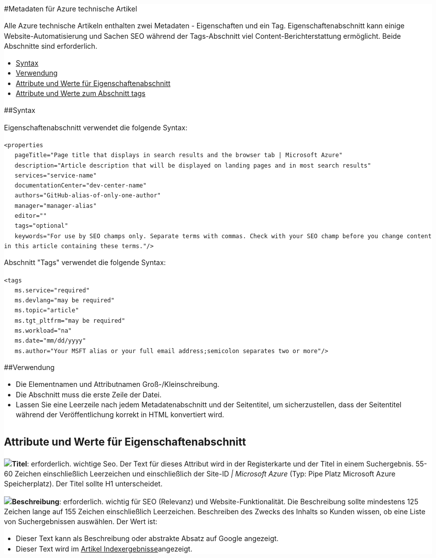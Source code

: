 

#<a name="metadata-for-azure-technical-articles"></a>Metadaten für Azure technische Artikel

Alle Azure technische Artikeln enthalten zwei Metadaten - Eigenschaften und ein Tag. Eigenschaftenabschnitt kann einige Website-Automatisierung und Sachen SEO während der Tags-Abschnitt viel Content-Berichterstattung ermöglicht. Beide Abschnitte sind erforderlich.

- [Syntax]
- [Verwendung]
- [Attribute und Werte für Eigenschaftenabschnitt]
- [Attribute und Werte zum Abschnitt tags]

##<a name="syntax"></a>Syntax

Eigenschaftenabschnitt verwendet die folgende Syntax:

    <properties
       pageTitle="Page title that displays in search results and the browser tab | Microsoft Azure"
       description="Article description that will be displayed on landing pages and in most search results"
       services="service-name"
       documentationCenter="dev-center-name"
       authors="GitHub-alias-of-only-one-author"
       manager="manager-alias"
       editor=""
       tags="optional"
       keywords="For use by SEO champs only. Separate terms with commas. Check with your SEO champ before you change content in this article containing these terms."/>

Abschnitt "Tags" verwendet die folgende Syntax:

    <tags
       ms.service="required"
       ms.devlang="may be required"
       ms.topic="article"
       ms.tgt_pltfrm="may be required"
       ms.workload="na"
       ms.date="mm/dd/yyyy"
       ms.author="Your MSFT alias or your full email address;semicolon separates two or more"/>

##<a name="usage"></a>Verwendung

- Die Elementnamen und Attributnamen Groß-/Kleinschreibung.
- Die <properties> Abschnitt muss die erste Zeile der Datei.
- Lassen Sie eine Leerzeile nach jedem Metadatenabschnitt und der Seitentitel, um sicherzustellen, dass der Seitentitel während der Veröffentlichung korrekt in HTML konvertiert wird.

## <a name="attributes-and-values-for-the-properties-section"></a>Attribute und Werte für Eigenschaftenabschnitt

![](./media/article-metadata/checkmark-small.png)**Titel**: erforderlich. wichtige Seo. Der Text für dieses Attribut wird in der Registerkarte und der Titel in einem Suchergebnis. 55-60 Zeichen einschließlich Leerzeichen und einschließlich der Site-ID *| Microsoft Azure* (Typ: Pipe Platz Microsoft Azure Speicherplatz).  Der Titel sollte H1 unterscheidet.

![](./media/article-metadata/checkmark-small.png)**Beschreibung**: erforderlich. wichtig für SEO (Relevanz) und Website-Funktionalität. Die Beschreibung sollte mindestens 125 Zeichen lange auf 155 Zeichen einschließlich Leerzeichen. Beschreiben des Zwecks des Inhalts so Kunden wissen, ob eine Liste von Suchergebnissen auswählen. Der Wert ist:

- Dieser Text kann als Beschreibung oder abstrakte Absatz auf Google angezeigt.
- Dieser Text wird im [Artikel Indexergebnisse](https://azure.microsoft.com/documentation/articles/)angezeigt.


[Syntax]: #syntax
[Verwendung]: #usage
[Attribute und Werte für Eigenschaftenabschnitt]: #attributes-and-values-for-the-properties-section
[Attribute und Werte zum Abschnitt tags]: #attributes-and-values-for-the-tags-section